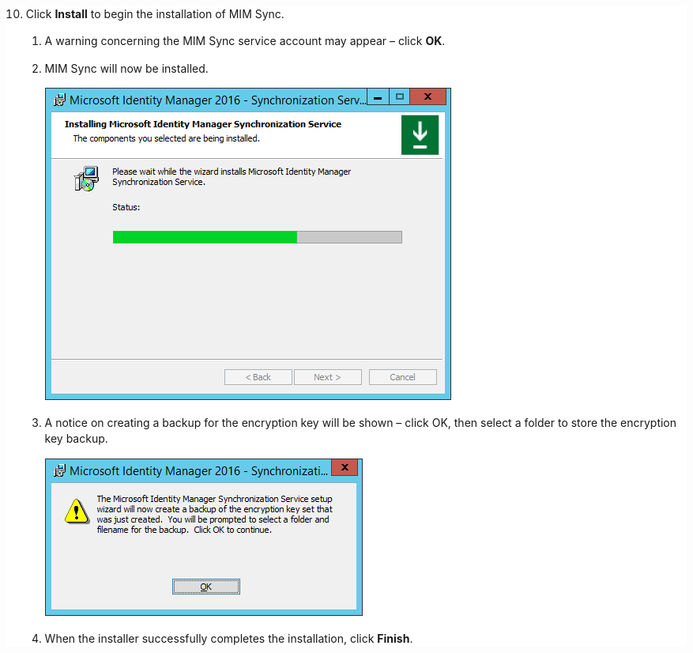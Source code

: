 10. Click **Install** to begin the installation of MIM  Sync.

    1.  A warning concerning the MIM Sync service account may appear – click **OK**.

    2.  MIM Sync will now be installed.

        ![](./Image/MIM_Install6.png)

    3.  A notice on creating a backup for the encryption key will be shown – click OK, then select a folder to store the encryption key backup.

        ![](./Image/MIM_Install7.png)

    4.  When the installer successfully completes the installation, click **Finish**.
